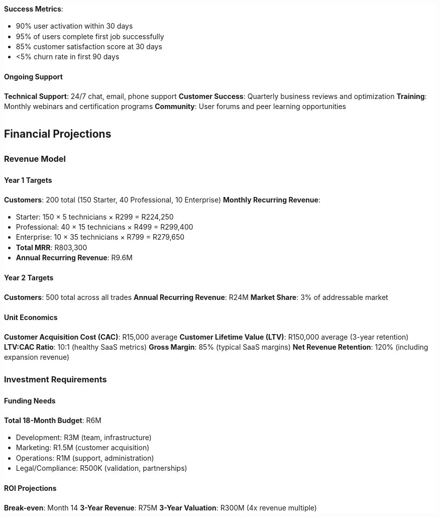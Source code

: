 **Success Metrics**:
- 90% user activation within 30 days
- 95% of users complete first job successfully
- 85% customer satisfaction score at 30 days
- <5% churn rate in first 90 days

#### Ongoing Support
**Technical Support**: 24/7 chat, email, phone support
**Customer Success**: Quarterly business reviews and optimization
**Training**: Monthly webinars and certification programs
**Community**: User forums and peer learning opportunities

## Financial Projections

### Revenue Model

#### Year 1 Targets
**Customers**: 200 total (150 Starter, 40 Professional, 10 Enterprise)
**Monthly Recurring Revenue**:
- Starter: 150 × 5 technicians × R299 = R224,250
- Professional: 40 × 15 technicians × R499 = R299,400
- Enterprise: 10 × 35 technicians × R799 = R279,650
- **Total MRR**: R803,300
- **Annual Recurring Revenue**: R9.6M

#### Year 2 Targets
**Customers**: 500 total across all trades
**Annual Recurring Revenue**: R24M
**Market Share**: 3% of addressable market

#### Unit Economics
**Customer Acquisition Cost (CAC)**: R15,000 average
**Customer Lifetime Value (LTV)**: R150,000 average (3-year retention)
**LTV:CAC Ratio**: 10:1 (healthy SaaS metrics)
**Gross Margin**: 85% (typical SaaS margins)
**Net Revenue Retention**: 120% (including expansion revenue)

### Investment Requirements

#### Funding Needs
**Total 18-Month Budget**: R6M
- Development: R3M (team, infrastructure)
- Marketing: R1.5M (customer acquisition)
- Operations: R1M (support, administration)
- Legal/Compliance: R500K (validation, partnerships)

#### ROI Projections
**Break-even**: Month 14
**3-Year Revenue**: R75M
**3-Year Valuation**: R300M (4x revenue multiple)
